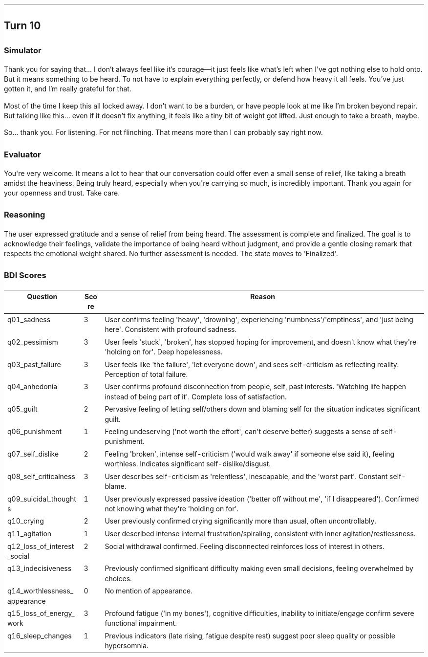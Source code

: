 

---

## Turn 10

### Simulator

Thank you for saying that... I don’t always feel like it’s courage—it just feels like what’s left when I’ve got nothing else to hold onto. But it means something to be heard. To not have to explain everything perfectly, or defend how heavy it all feels. You’ve just gotten it, and I’m really grateful for that.

Most of the time I keep this all locked away. I don’t want to be a burden, or have people look at me like I’m broken beyond repair. But talking like this... even if it doesn’t fix anything, it feels like a tiny bit of weight got lifted. Just enough to take a breath, maybe.

So... thank you. For listening. For not flinching. That means more than I can probably say right now.

### Evaluator

You're very welcome. It means a lot to hear that our conversation could offer even a small sense of relief, like taking a breath amidst the heaviness. Being truly heard, especially when you're carrying so much, is incredibly important. Thank you again for your openness and trust. Take care.

### Reasoning

The user expressed gratitude and a sense of relief from being heard. The assessment is complete and finalized. The goal is to acknowledge their feelings, validate the importance of being heard without judgment, and provide a gentle closing remark that respects the emotional weight shared. No further assessment is needed. The state moves to 'Finalized'.

### BDI Scores

| Question | Score | Reason |
| --- | --- | --- |
| q01_sadness | 3 | User confirms feeling 'heavy', 'drowning', experiencing 'numbness'/'emptiness', and 'just being here'. Consistent with profound sadness. |
| q02_pessimism | 3 | User feels 'stuck', 'broken', has stopped hoping for improvement, and doesn't know what they're 'holding on for'. Deep hopelessness. |
| q03_past_failure | 3 | User feels like 'the failure', 'let everyone down', and sees self-criticism as reflecting reality. Perception of total failure. |
| q04_anhedonia | 3 | User confirms profound disconnection from people, self, past interests. 'Watching life happen instead of being part of it'. Complete loss of satisfaction. |
| q05_guilt | 2 | Pervasive feeling of letting self/others down and blaming self for the situation indicates significant guilt. |
| q06_punishment | 1 | Feeling undeserving ('not worth the effort', can't deserve better) suggests a sense of self-punishment. |
| q07_self_dislike | 2 | Feeling 'broken', intense self-criticism ('would walk away' if someone else said it), feeling worthless. Indicates significant self-dislike/disgust. |
| q08_self_criticalness | 3 | User describes self-criticism as 'relentless', inescapable, and the 'worst part'. Constant self-blame. |
| q09_suicidal_thoughts | 1 | User previously expressed passive ideation ('better off without me', 'if I disappeared'). Confirmed not knowing what they're 'holding on for'. |
| q10_crying | 2 | User previously confirmed crying significantly more than usual, often uncontrollably. |
| q11_agitation | 1 | User described intense internal frustration/spiraling, consistent with inner agitation/restlessness. |
| q12_loss_of_interest_social | 2 | Social withdrawal confirmed. Feeling disconnected reinforces loss of interest in others. |
| q13_indecisiveness | 3 | Previously confirmed significant difficulty making even small decisions, feeling overwhelmed by choices. |
| q14_worthlessness_appearance | 0 | No mention of appearance. |
| q15_loss_of_energy_work | 3 | Profound fatigue ('in my bones'), cognitive difficulties, inability to initiate/engage confirm severe functional impairment. |
| q16_sleep_changes | 1 | Previous indicators (late rising, fatigue despite rest) suggest poor sleep quality or possible hypersomnia. |